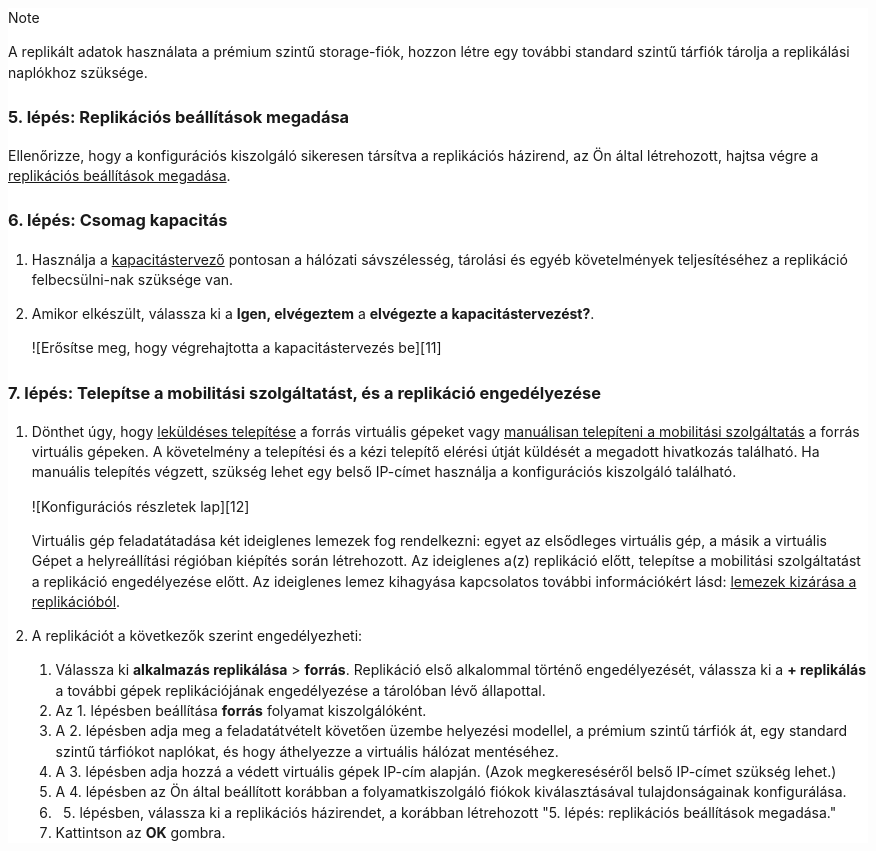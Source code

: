 > [!NOTE]
> A replikált adatok használata a prémium szintű storage-fiók, hozzon létre egy további standard szintű tárfiók tárolja a replikálási naplókhoz szüksége.

### <a name="step-5-set-up-replication-settings"></a>5. lépés: Replikációs beállítások megadása

Ellenőrizze, hogy a konfigurációs kiszolgáló sikeresen társítva a replikációs házirend, az Ön által létrehozott, hajtsa végre a [replikációs beállítások megadása](../../site-recovery/vmware-walkthrough-overview.md).

### <a name="step-6-plan-capacity"></a>6. lépés: Csomag kapacitás

1. Használja a [kapacitástervező](../../site-recovery/site-recovery-capacity-planner.md) pontosan a hálózati sávszélesség, tárolási és egyéb követelmények teljesítéséhez a replikáció felbecsülni-nak szüksége van. 
2. Amikor elkészült, válassza ki a **Igen, elvégeztem** a **elvégezte a kapacitástervezést?**.

   ![Erősítse meg, hogy végrehajtotta a kapacitástervezés be][11]

### <a name="step-7-install-the-mobility-service-and-enable-replication"></a>7. lépés: Telepítse a mobilitási szolgáltatást, és a replikáció engedélyezése

1. Dönthet úgy, hogy [leküldéses telepítése](../../site-recovery/vmware-walkthrough-overview.md) a forrás virtuális gépeket vagy [manuálisan telepíteni a mobilitási szolgáltatás](../../site-recovery/site-recovery-vmware-to-azure-install-mob-svc.md) a forrás virtuális gépeken. A követelmény a telepítési és a kézi telepítő elérési útját küldését a megadott hivatkozás található. Ha manuális telepítés végzett, szükség lehet egy belső IP-címet használja a konfigurációs kiszolgáló található.

   ![Konfigurációs részletek lap][12]

   Virtuális gép feladatátadása két ideiglenes lemezek fog rendelkezni: egyet az elsődleges virtuális gép, a másik a virtuális Gépet a helyreállítási régióban kiépítés során létrehozott. Az ideiglenes a(z) replikáció előtt, telepítse a mobilitási szolgáltatást a replikáció engedélyezése előtt. Az ideiglenes lemez kihagyása kapcsolatos további információkért lásd: [lemezek kizárása a replikációból](../../site-recovery/vmware-walkthrough-overview.md).

2. A replikációt a következők szerint engedélyezheti:
   1. Válassza ki **alkalmazás replikálása** > **forrás**. Replikáció első alkalommal történő engedélyezését, válassza ki a **+ replikálás** a további gépek replikációjának engedélyezése a tárolóban lévő állapottal.
   2. Az 1. lépésben beállítása **forrás** folyamat kiszolgálóként.
   3. A 2. lépésben adja meg a feladatátvételt követően üzembe helyezési modellel, a prémium szintű tárfiók át, egy standard szintű tárfiókot naplókat, és hogy áthelyezze a virtuális hálózat mentéséhez.
   4. A 3. lépésben adja hozzá a védett virtuális gépek IP-cím alapján. (Azok megkereséséről belső IP-címet szükség lehet.)
   5. A 4. lépésben az Ön által beállított korábban a folyamatkiszolgáló fiókok kiválasztásával tulajdonságainak konfigurálása.
   6. 5. lépésben, válassza ki a replikációs házirendet, a korábban létrehozott "5. lépés: replikációs beállítások megadása."
   7. Kattintson az **OK** gombra.
